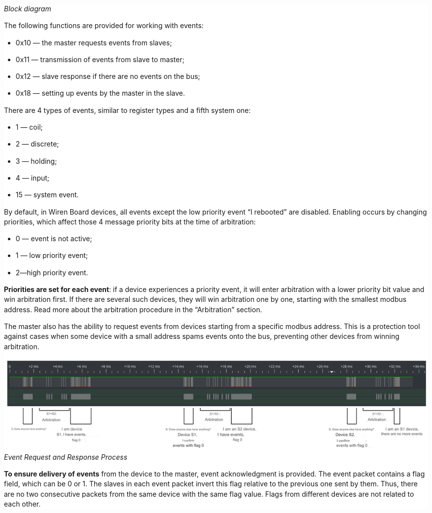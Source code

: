 _Block diagram_

The following functions are provided for working with events:

- 0x10 — the master requests events from slaves;
    
- 0x11 — transmission of events from slave to master;
    
- 0x12 — slave response if there are no events on the bus;
    
- 0x18 — setting up events by the master in the slave.
    

There are 4 types of events, similar to register types and a fifth system one:

- 1 — coil;
    
- 2 — discrete;
    
- 3 — holding;
    
- 4 — input;
    
- 15 — system event.
    

By default, in Wiren Board devices, all events except the low priority event “I rebooted” are disabled. Enabling occurs by changing priorities, which affect those 4 message priority bits at the time of arbitration:

- 0 — event is not active;
    
- 1 — low priority event;
    
- 2—high priority event.
    

**Priorities are set for each event**: if a device experiences a priority event, it will enter arbitration with a lower priority bit value and win arbitration first. If there are several such devices, they will win arbitration one by one, starting with the smallest modbus address. Read more about the arbitration procedure in the “Arbitration” section.

The master also has the ability to request events from devices starting from a specific modbus address. This is a protection tool against cases when some device with a small address spams events onto the bus, preventing other devices from winning arbitration.

![Process of requesting events and responses](media/en/events_logic_analyzer.png "Process of requesting events and responses")
_Event Request and Response Process_

**To ensure delivery of events** from the device to the master, event acknowledgment is provided. The event packet contains a flag field, which can be 0 or 1. The slaves in each event packet invert this flag relative to the previous one sent by them. Thus, there are no two consecutive packets from the same device with the same flag value. Flags from different devices are not related to each other.
